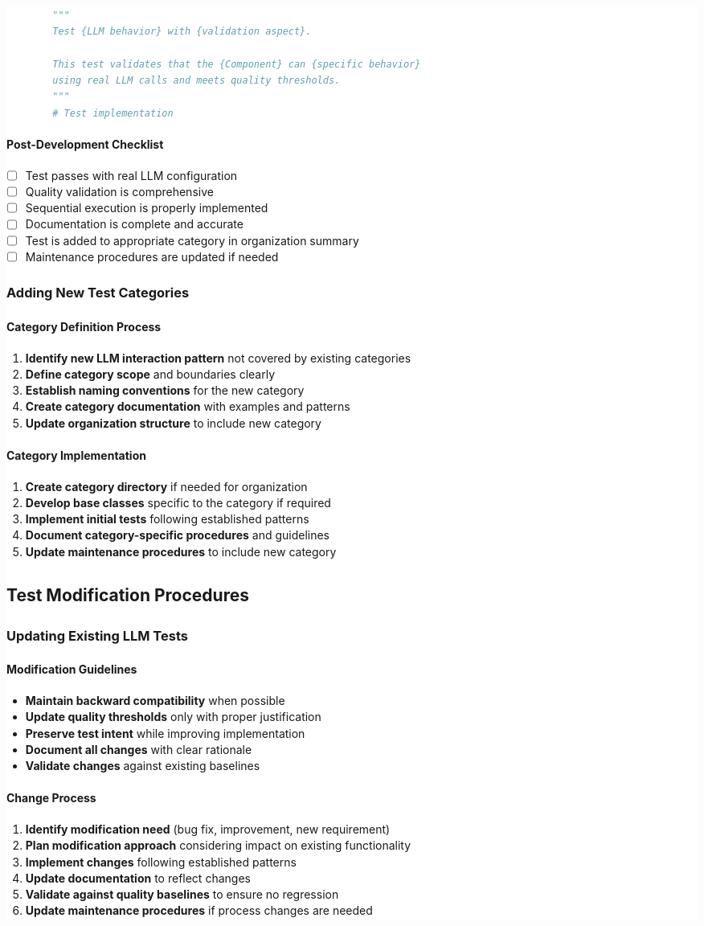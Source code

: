 ```python
        """
        Test {LLM behavior} with {validation aspect}.
        
        This test validates that the {Component} can {specific behavior}
        using real LLM calls and meets quality thresholds.
        """
        # Test implementation
```

#### Post-Development Checklist
- [ ] Test passes with real LLM configuration
- [ ] Quality validation is comprehensive
- [ ] Sequential execution is properly implemented
- [ ] Documentation is complete and accurate
- [ ] Test is added to appropriate category in organization summary
- [ ] Maintenance procedures are updated if needed

### Adding New Test Categories

#### Category Definition Process
1. **Identify new LLM interaction pattern** not covered by existing categories
2. **Define category scope** and boundaries clearly
3. **Establish naming conventions** for the new category
4. **Create category documentation** with examples and patterns
5. **Update organization structure** to include new category

#### Category Implementation
1. **Create category directory** if needed for organization
2. **Develop base classes** specific to the category if required
3. **Implement initial tests** following established patterns
4. **Document category-specific procedures** and guidelines
5. **Update maintenance procedures** to include new category

## Test Modification Procedures

### Updating Existing LLM Tests

#### Modification Guidelines
- **Maintain backward compatibility** when possible
- **Update quality thresholds** only with proper justification
- **Preserve test intent** while improving implementation
- **Document all changes** with clear rationale
- **Validate changes** against existing baselines

#### Change Process
1. **Identify modification need** (bug fix, improvement, new requirement)
2. **Plan modification approach** considering impact on existing functionality
3. **Implement changes** following established patterns
4. **Update documentation** to reflect changes
5. **Validate against quality baselines** to ensure no regression
6. **Update maintenance procedures** if process changes are needed
